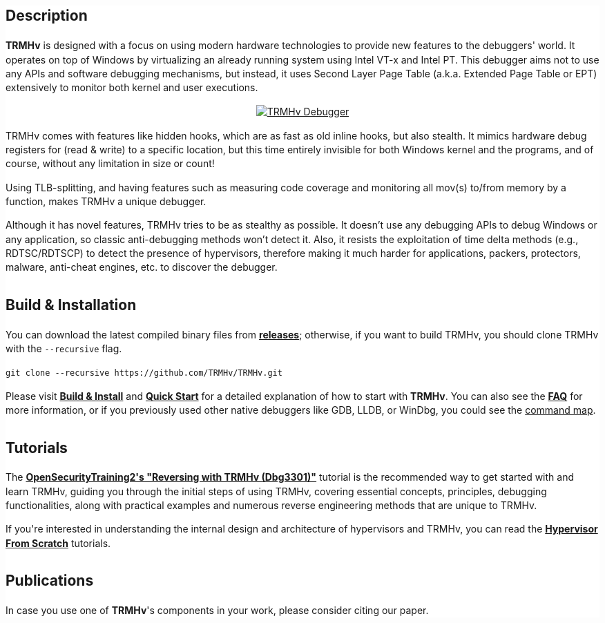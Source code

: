 
## Description

**TRMHv** is designed with a focus on using modern hardware technologies to provide new features to the debuggers' world. It operates on top of Windows by virtualizing an already running system using Intel VT-x and Intel PT. This debugger aims not to use any APIs and software debugging mechanisms, but instead, it uses Second Layer Page Table (a.k.a. Extended Page Table or EPT) extensively to monitor both kernel and user executions.
<p align="center"><a href="https://TRMHv.org/"><img align="center" width="600" height="500" src="https://raw.githubusercontent.com/TRMHv/graphics/master/Art%20Board/Artboard%201.png" alt="TRMHv Debugger"></a></br>
</p>
TRMHv comes with features like hidden hooks, which are as fast as old inline hooks, but also stealth. It mimics hardware debug registers for (read & write) to a specific location, but this time entirely invisible for both Windows kernel and the programs, and of course, without any limitation in size or count!

Using TLB-splitting, and having features such as measuring code coverage and monitoring all mov(s) to/from memory by a function, makes TRMHv a unique debugger.

Although it has novel features, TRMHv tries to be as stealthy as possible. It doesn’t use any debugging APIs to debug Windows or any application, so classic anti-debugging methods won’t detect it. Also, it resists the exploitation of time delta methods (e.g., RDTSC/RDTSCP) to detect the presence of hypervisors, therefore making it much harder for applications, packers, protectors, malware, anti-cheat engines, etc. to discover the debugger.

## Build & Installation

You can download the latest compiled binary files from **[releases](https://github.com/TRMHv/TRMHv/releases)**; otherwise, if you want to build TRMHv, you should clone TRMHv with the `--recursive` flag.
```
git clone --recursive https://github.com/TRMHv/TRMHv.git
```
Please visit **[Build & Install](https://docs.TRMHv.org/getting-started/build-and-install)** and **[Quick Start](https://docs.TRMHv.org/getting-started/quick-start)** for a detailed explanation of how to start with **TRMHv**. You can also see the **[FAQ](https://docs.TRMHv.org/getting-started/faq)** for more information, or if you previously used other native debuggers like GDB, LLDB, or WinDbg, you could see the [command map](https://TRMHv.github.io/commands-map).

## Tutorials

The **[OpenSecurityTraining2's "Reversing with TRMHv (Dbg3301)"](https://ost2.fyi/Dbg3301)** tutorial is the recommended way to get started with and learn TRMHv, guiding you through the initial steps of using TRMHv, covering essential concepts, principles, debugging functionalities, along with practical examples and numerous reverse engineering methods that are unique to TRMHv.

If you're interested in understanding the internal design and architecture of hypervisors and TRMHv, you can read the [**Hypervisor From Scratch**](https://rayanfam.com/tutorials) tutorials.

## Publications

In case you use one of **TRMHv**'s components in your work, please consider citing our paper.

